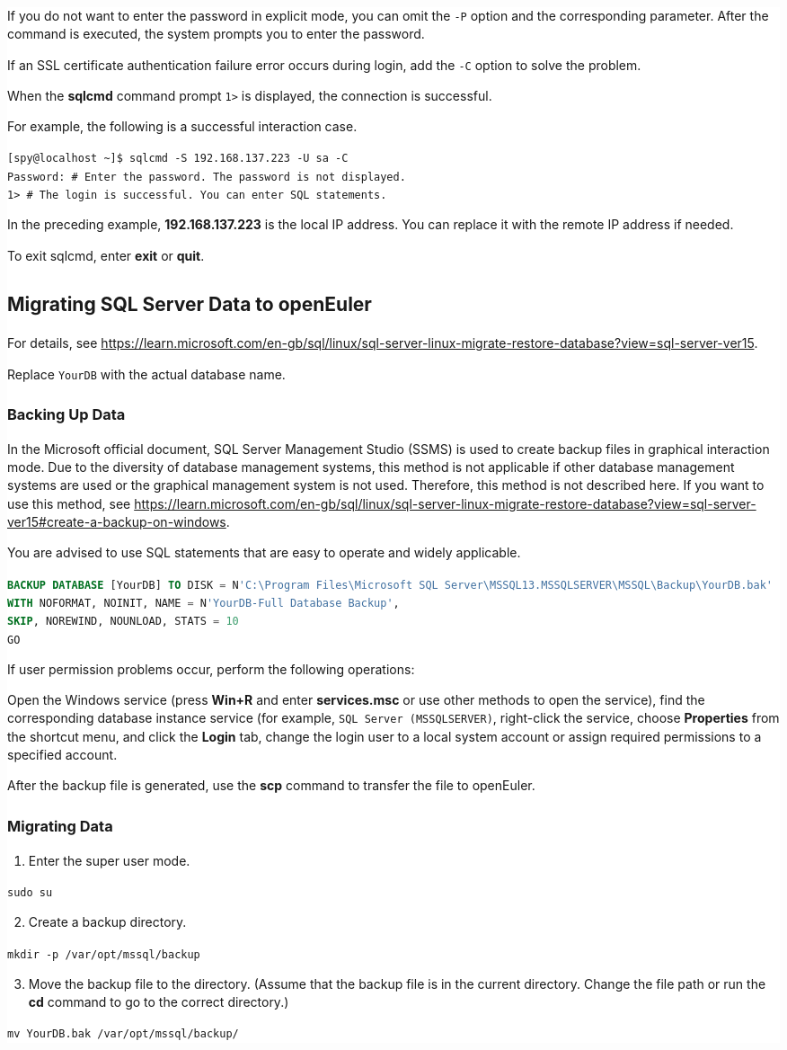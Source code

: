 If you do not want to enter the password in explicit mode, you can omit the `-P` option and the corresponding parameter. After the command is executed, the system prompts you to enter the password.

If an SSL certificate authentication failure error occurs during login, add the `-C` option to solve the problem.

When the **sqlcmd** command prompt `1>` is displayed, the connection is successful.

For example, the following is a successful interaction case.
```shell
[spy@localhost ~]$ sqlcmd -S 192.168.137.223 -U sa -C
Password: # Enter the password. The password is not displayed.
1> # The login is successful. You can enter SQL statements.
```
In the preceding example, **192.168.137.223** is the local IP address. You can replace it with the remote IP address if needed.

To exit sqlcmd, enter **exit** or **quit**.

## Migrating SQL Server Data to openEuler

For details, see https://learn.microsoft.com/en-gb/sql/linux/sql-server-linux-migrate-restore-database?view=sql-server-ver15.

Replace `YourDB` with the actual database name.

### Backing Up Data

In the Microsoft official document, SQL Server Management Studio (SSMS) is used to create backup files in graphical interaction mode. Due to the diversity of database management systems, this method is not applicable if other database management systems are used or the graphical management system is not used. Therefore, this method is not described here. If you want to use this method, see https://learn.microsoft.com/en-gb/sql/linux/sql-server-linux-migrate-restore-database?view=sql-server-ver15#create-a-backup-on-windows.

You are advised to use SQL statements that are easy to operate and widely applicable.
```sql
BACKUP DATABASE [YourDB] TO DISK = N'C:\Program Files\Microsoft SQL Server\MSSQL13.MSSQLSERVER\MSSQL\Backup\YourDB.bak'
WITH NOFORMAT, NOINIT, NAME = N'YourDB-Full Database Backup',
SKIP, NOREWIND, NOUNLOAD, STATS = 10
GO
```
If user permission problems occur, perform the following operations:

Open the Windows service (press **Win+R** and enter **services.msc** or use other methods to open the service), find the corresponding database instance service (for example, `SQL Server (MSSQLSERVER)`, right-click the service, choose **Properties** from the shortcut menu, and click the **Login** tab, change the login user to a local system account or assign required permissions to a specified account.

After the backup file is generated, use the **scp** command to transfer the file to openEuler.

### Migrating Data

1. Enter the super user mode.
```shell
sudo su
```
2. Create a backup directory.
```shell
mkdir -p /var/opt/mssql/backup
```
3. Move the backup file to the directory. (Assume that the backup file is in the current directory. Change the file path or run the **cd** command to go to the correct directory.)
```shell
mv YourDB.bak /var/opt/mssql/backup/
```